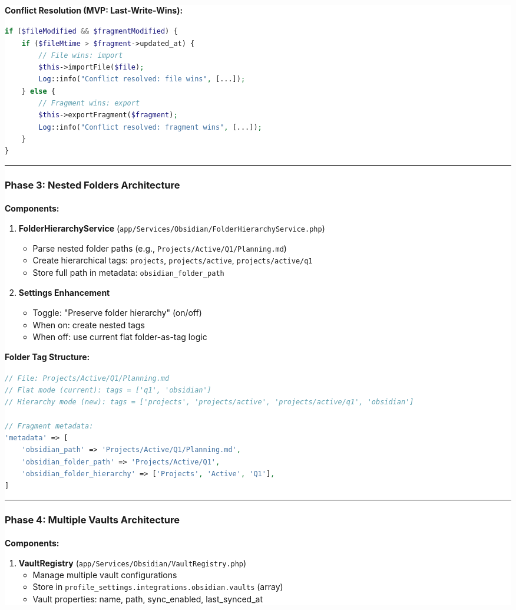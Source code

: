 **Conflict Resolution (MVP: Last-Write-Wins):**

```php
if ($fileModified && $fragmentModified) {
    if ($fileMtime > $fragment->updated_at) {
        // File wins: import
        $this->importFile($file);
        Log::info("Conflict resolved: file wins", [...]);
    } else {
        // Fragment wins: export
        $this->exportFragment($fragment);
        Log::info("Conflict resolved: fragment wins", [...]);
    }
}
```

---

### Phase 3: Nested Folders Architecture

**Components:**

1. **FolderHierarchyService** (`app/Services/Obsidian/FolderHierarchyService.php`)
   - Parse nested folder paths (e.g., `Projects/Active/Q1/Planning.md`)
   - Create hierarchical tags: `projects`, `projects/active`, `projects/active/q1`
   - Store full path in metadata: `obsidian_folder_path`

2. **Settings Enhancement**
   - Toggle: "Preserve folder hierarchy" (on/off)
   - When on: create nested tags
   - When off: use current flat folder-as-tag logic

**Folder Tag Structure:**

```php
// File: Projects/Active/Q1/Planning.md
// Flat mode (current): tags = ['q1', 'obsidian']
// Hierarchy mode (new): tags = ['projects', 'projects/active', 'projects/active/q1', 'obsidian']

// Fragment metadata:
'metadata' => [
    'obsidian_path' => 'Projects/Active/Q1/Planning.md',
    'obsidian_folder_path' => 'Projects/Active/Q1',
    'obsidian_folder_hierarchy' => ['Projects', 'Active', 'Q1'],
]
```

---

### Phase 4: Multiple Vaults Architecture

**Components:**

1. **VaultRegistry** (`app/Services/Obsidian/VaultRegistry.php`)
   - Manage multiple vault configurations
   - Store in `profile_settings.integrations.obsidian.vaults` (array)
   - Vault properties: name, path, sync_enabled, last_synced_at

